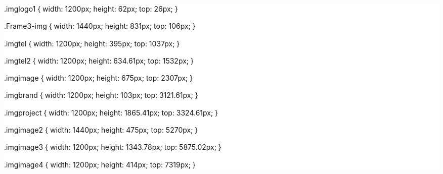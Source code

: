 .imglogo1 {
    width: 1200px;
    height: 62px;
    top: 26px;
}

.Frame3-img {
    width: 1440px;
    height: 831px;
    top: 106px;
}

.imgtel {
    width: 1200px;
    height: 395px;
    top: 1037px;
}

.imgtel2 {
    width: 1200px;
    height: 634.61px;
    top: 1532px;
}

.imgimage {
    width: 1200px;
    height: 675px;
    top: 2307px;
}

.imgbrand {
    width: 1200px;
    height: 103px;
    top: 3121.61px;
}

.imgproject {
    width: 1200px;
    height: 1865.41px;
    top: 3324.61px;
}

.imgimage2 {
    width: 1440px;
    height: 475px;
    top: 5270px;
}

.imgimage3 {
    width: 1200px;
    height: 1343.78px;
    top: 5875.02px;
}

.imgimage4 {
    width: 1200px;
    height: 414px;
    top: 7319px;
}
